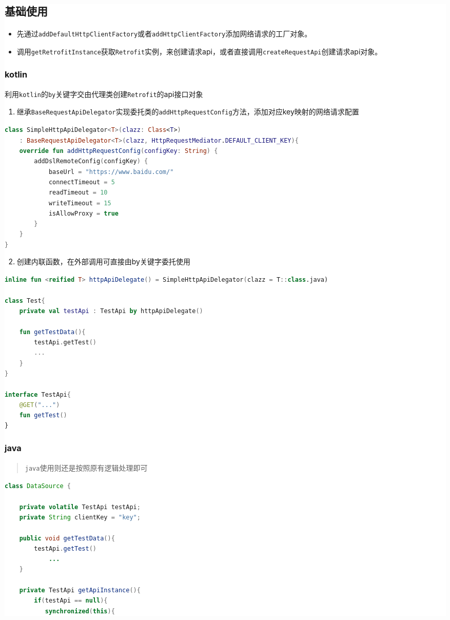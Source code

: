 ## 基础使用

- 先通过`addDefaultHttpClientFactory`或者`addHttpClientFactory`添加网络请求的工厂对象。

- 调用`getRetrofitInstance`获取`Retrofit`实例，来创建请求api，或者直接调用`createRequestApi`创建请求api对象。

### kotlin

利用`kotlin`的`by`关键字交由代理类创建`Retrofit`的api接口对象

1. 继承`BaseRequestApiDelegator`实现委托类的`addHttpRequestConfig`方法，添加对应key映射的网络请求配置

``` kotlin
class SimpleHttpApiDelegator<T>(clazz: Class<T>)
    : BaseRequestApiDelegator<T>(clazz, HttpRequestMediator.DEFAULT_CLIENT_KEY){
    override fun addHttpRequestConfig(configKey: String) {
        addDslRemoteConfig(configKey) {
            baseUrl = "https://www.baidu.com/"
            connectTimeout = 5
            readTimeout = 10
            writeTimeout = 15
            isAllowProxy = true
        }
    }
}

```

2. 创建内联函数，在外部调用可直接由by关键字委托使用

``` kotlin
inline fun <reified T> httpApiDelegate() = SimpleHttpApiDelegator(clazz = T::class.java)

class Test{
    private val testApi : TestApi by httpApiDelegate()
    
    fun getTestData(){
        testApi.getTest()
        ...
    }
}

interface TestApi{
    @GET("...")
    fun getTest()
}

```

### java

> `java`使用则还是按照原有逻辑处理即可

``` java
class DataSource {
    
    private volatile TestApi testApi;
    private String clientKey = "key";
        
    public void getTestData(){
        testApi.getTest()
            ...
    }    
    
    private TestApi getApiInstance(){
        if(testApi == null){
           synchronized(this){
```